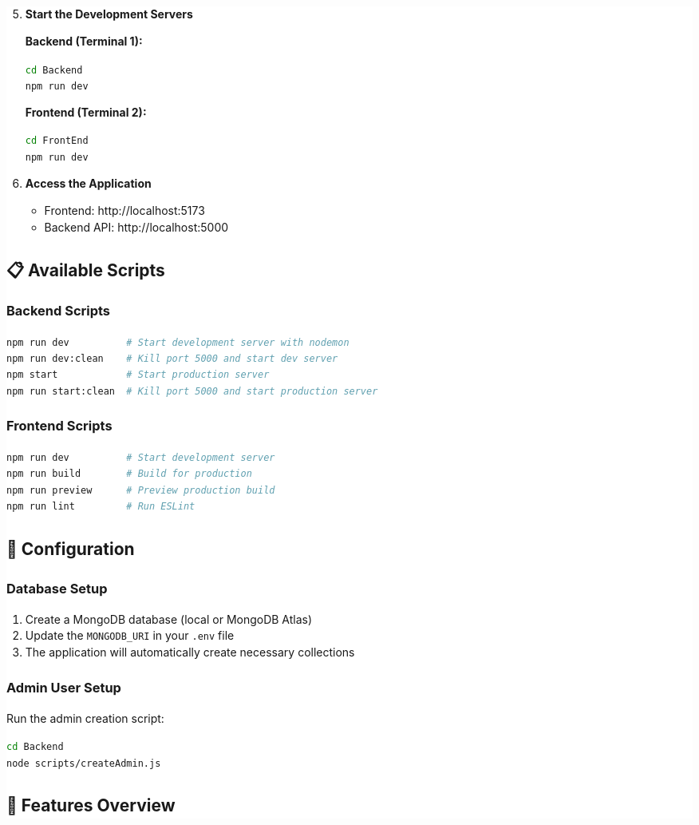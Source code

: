 5. **Start the Development Servers**

   **Backend (Terminal 1):**
   ```bash
   cd Backend
   npm run dev
   ```

   **Frontend (Terminal 2):**
   ```bash
   cd FrontEnd
   npm run dev
   ```

6. **Access the Application**
   - Frontend: http://localhost:5173
   - Backend API: http://localhost:5000

## 📋 Available Scripts

### Backend Scripts
```bash
npm run dev          # Start development server with nodemon
npm run dev:clean    # Kill port 5000 and start dev server
npm start            # Start production server
npm run start:clean  # Kill port 5000 and start production server
```

### Frontend Scripts
```bash
npm run dev          # Start development server
npm run build        # Build for production
npm run preview      # Preview production build
npm run lint         # Run ESLint
```

## 🔧 Configuration

### Database Setup
1. Create a MongoDB database (local or MongoDB Atlas)
2. Update the `MONGODB_URI` in your `.env` file
3. The application will automatically create necessary collections

### Admin User Setup
Run the admin creation script:
```bash
cd Backend
node scripts/createAdmin.js
```

## 📱 Features Overview
